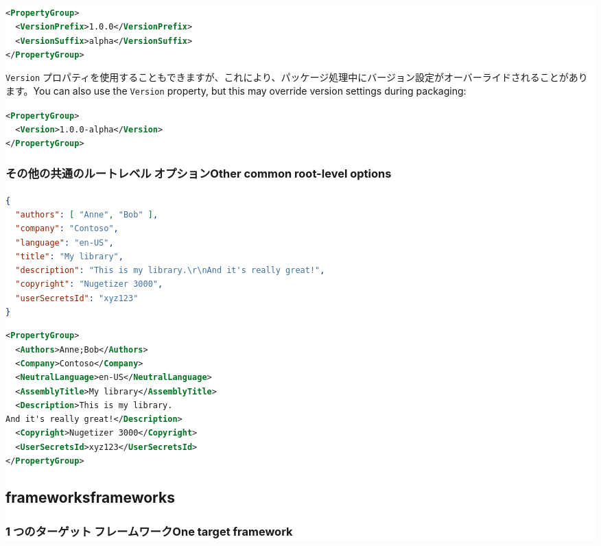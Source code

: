 ```xml
<PropertyGroup>
  <VersionPrefix>1.0.0</VersionPrefix>
  <VersionSuffix>alpha</VersionSuffix>
</PropertyGroup>
```

<span data-ttu-id="eef6c-121">`Version` プロパティを使用することもできますが、これにより、パッケージ処理中にバージョン設定がオーバーライドされることがあります。</span><span class="sxs-lookup"><span data-stu-id="eef6c-121">You can also use the `Version` property, but this may override version settings during packaging:</span></span>

```xml
<PropertyGroup>
  <Version>1.0.0-alpha</Version>
</PropertyGroup>
```

### <a name="other-common-root-level-options"></a><span data-ttu-id="eef6c-122">その他の共通のルートレベル オプション</span><span class="sxs-lookup"><span data-stu-id="eef6c-122">Other common root-level options</span></span>

```json
{
  "authors": [ "Anne", "Bob" ],
  "company": "Contoso",
  "language": "en-US",
  "title": "My library",
  "description": "This is my library.\r\nAnd it's really great!",
  "copyright": "Nugetizer 3000",
  "userSecretsId": "xyz123"
}
```

```xml
<PropertyGroup>
  <Authors>Anne;Bob</Authors>
  <Company>Contoso</Company>
  <NeutralLanguage>en-US</NeutralLanguage>
  <AssemblyTitle>My library</AssemblyTitle>
  <Description>This is my library.
And it's really great!</Description>
  <Copyright>Nugetizer 3000</Copyright>
  <UserSecretsId>xyz123</UserSecretsId>
</PropertyGroup>
```

## <a name="frameworks"></a><span data-ttu-id="eef6c-123">frameworks</span><span class="sxs-lookup"><span data-stu-id="eef6c-123">frameworks</span></span>

### <a name="one-target-framework"></a><span data-ttu-id="eef6c-124">1 つのターゲット フレームワーク</span><span class="sxs-lookup"><span data-stu-id="eef6c-124">One target framework</span></span>
